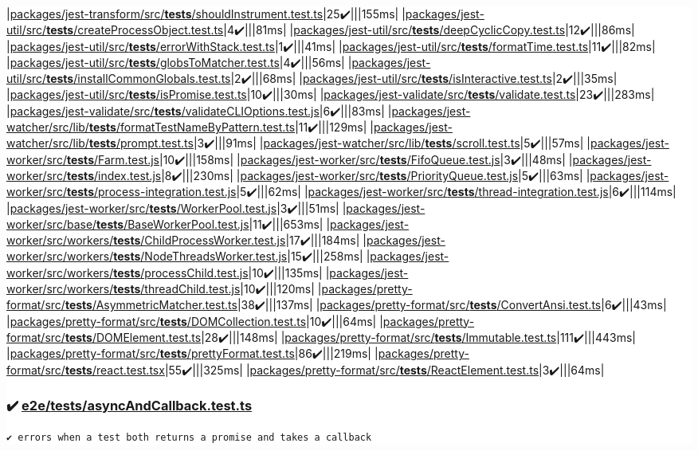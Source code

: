 |[packages/jest-transform/src/__tests__/shouldInstrument.test.ts](#user-content-r0s366)|25✔️|||155ms|
|[packages/jest-util/src/__tests__/createProcessObject.test.ts](#user-content-r0s367)|4✔️|||81ms|
|[packages/jest-util/src/__tests__/deepCyclicCopy.test.ts](#user-content-r0s368)|12✔️|||86ms|
|[packages/jest-util/src/__tests__/errorWithStack.test.ts](#user-content-r0s369)|1✔️|||41ms|
|[packages/jest-util/src/__tests__/formatTime.test.ts](#user-content-r0s370)|11✔️|||82ms|
|[packages/jest-util/src/__tests__/globsToMatcher.test.ts](#user-content-r0s371)|4✔️|||56ms|
|[packages/jest-util/src/__tests__/installCommonGlobals.test.ts](#user-content-r0s372)|2✔️|||68ms|
|[packages/jest-util/src/__tests__/isInteractive.test.ts](#user-content-r0s373)|2✔️|||35ms|
|[packages/jest-util/src/__tests__/isPromise.test.ts](#user-content-r0s374)|10✔️|||30ms|
|[packages/jest-validate/src/__tests__/validate.test.ts](#user-content-r0s375)|23✔️|||283ms|
|[packages/jest-validate/src/__tests__/validateCLIOptions.test.js](#user-content-r0s376)|6✔️|||83ms|
|[packages/jest-watcher/src/lib/__tests__/formatTestNameByPattern.test.ts](#user-content-r0s377)|11✔️|||129ms|
|[packages/jest-watcher/src/lib/__tests__/prompt.test.ts](#user-content-r0s378)|3✔️|||91ms|
|[packages/jest-watcher/src/lib/__tests__/scroll.test.ts](#user-content-r0s379)|5✔️|||57ms|
|[packages/jest-worker/src/__tests__/Farm.test.js](#user-content-r0s380)|10✔️|||158ms|
|[packages/jest-worker/src/__tests__/FifoQueue.test.js](#user-content-r0s381)|3✔️|||48ms|
|[packages/jest-worker/src/__tests__/index.test.js](#user-content-r0s382)|8✔️|||230ms|
|[packages/jest-worker/src/__tests__/PriorityQueue.test.js](#user-content-r0s383)|5✔️|||63ms|
|[packages/jest-worker/src/__tests__/process-integration.test.js](#user-content-r0s384)|5✔️|||62ms|
|[packages/jest-worker/src/__tests__/thread-integration.test.js](#user-content-r0s385)|6✔️|||114ms|
|[packages/jest-worker/src/__tests__/WorkerPool.test.js](#user-content-r0s386)|3✔️|||51ms|
|[packages/jest-worker/src/base/__tests__/BaseWorkerPool.test.js](#user-content-r0s387)|11✔️|||653ms|
|[packages/jest-worker/src/workers/__tests__/ChildProcessWorker.test.js](#user-content-r0s388)|17✔️|||184ms|
|[packages/jest-worker/src/workers/__tests__/NodeThreadsWorker.test.js](#user-content-r0s389)|15✔️|||258ms|
|[packages/jest-worker/src/workers/__tests__/processChild.test.js](#user-content-r0s390)|10✔️|||135ms|
|[packages/jest-worker/src/workers/__tests__/threadChild.test.js](#user-content-r0s391)|10✔️|||120ms|
|[packages/pretty-format/src/__tests__/AsymmetricMatcher.test.ts](#user-content-r0s392)|38✔️|||137ms|
|[packages/pretty-format/src/__tests__/ConvertAnsi.test.ts](#user-content-r0s393)|6✔️|||43ms|
|[packages/pretty-format/src/__tests__/DOMCollection.test.ts](#user-content-r0s394)|10✔️|||64ms|
|[packages/pretty-format/src/__tests__/DOMElement.test.ts](#user-content-r0s395)|28✔️|||148ms|
|[packages/pretty-format/src/__tests__/Immutable.test.ts](#user-content-r0s396)|111✔️|||443ms|
|[packages/pretty-format/src/__tests__/prettyFormat.test.ts](#user-content-r0s397)|86✔️|||219ms|
|[packages/pretty-format/src/__tests__/react.test.tsx](#user-content-r0s398)|55✔️|||325ms|
|[packages/pretty-format/src/__tests__/ReactElement.test.ts](#user-content-r0s399)|3✔️|||64ms|
### ✔️ <a id="user-content-r0s0" href="#user-content-r0s0">e2e/__tests__/asyncAndCallback.test.ts</a>
```
✔️ errors when a test both returns a promise and takes a callback
```